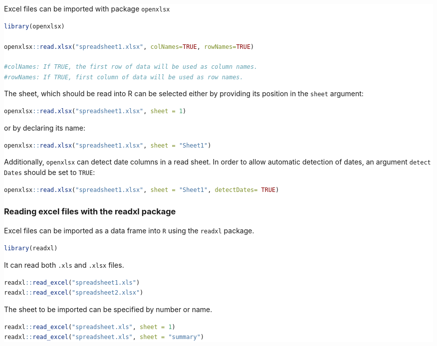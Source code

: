 Excel files can be imported with package `openxlsx`

```r
library(openxlsx)

openxlsx::read.xlsx("spreadsheet1.xlsx", colNames=TRUE, rowNames=TRUE)

#colNames: If TRUE, the first row of data will be used as column names.
#rowNames: If TRUE, first column of data will be used as row names.

```

The sheet, which should be read into R can be selected either by providing its position in the `sheet` argument:

```r
openxlsx::read.xlsx("spreadsheet1.xlsx", sheet = 1)

```

or by declaring its name:

```r
openxlsx::read.xlsx("spreadsheet1.xlsx", sheet = "Sheet1")

```

Additionally, `openxlsx` can detect date columns in a read sheet. In order to allow automatic detection of dates, an argument `detectDates` should be set to `TRUE`:

```r
openxlsx::read.xlsx("spreadsheet1.xlsx", sheet = "Sheet1", detectDates= TRUE)

```

### Reading excel files with the readxl package

Excel files can be imported as a data frame into `R` using the `readxl` package.

```r
library(readxl)

```

It can read both `.xls` and `.xlsx` files.

```r
readxl::read_excel("spreadsheet1.xls")
readxl::read_excel("spreadsheet2.xlsx")

```

The sheet to be imported can be specified by number or name.

```r
readxl::read_excel("spreadsheet.xls", sheet = 1)
readxl::read_excel("spreadsheet.xls", sheet = "summary")

```
